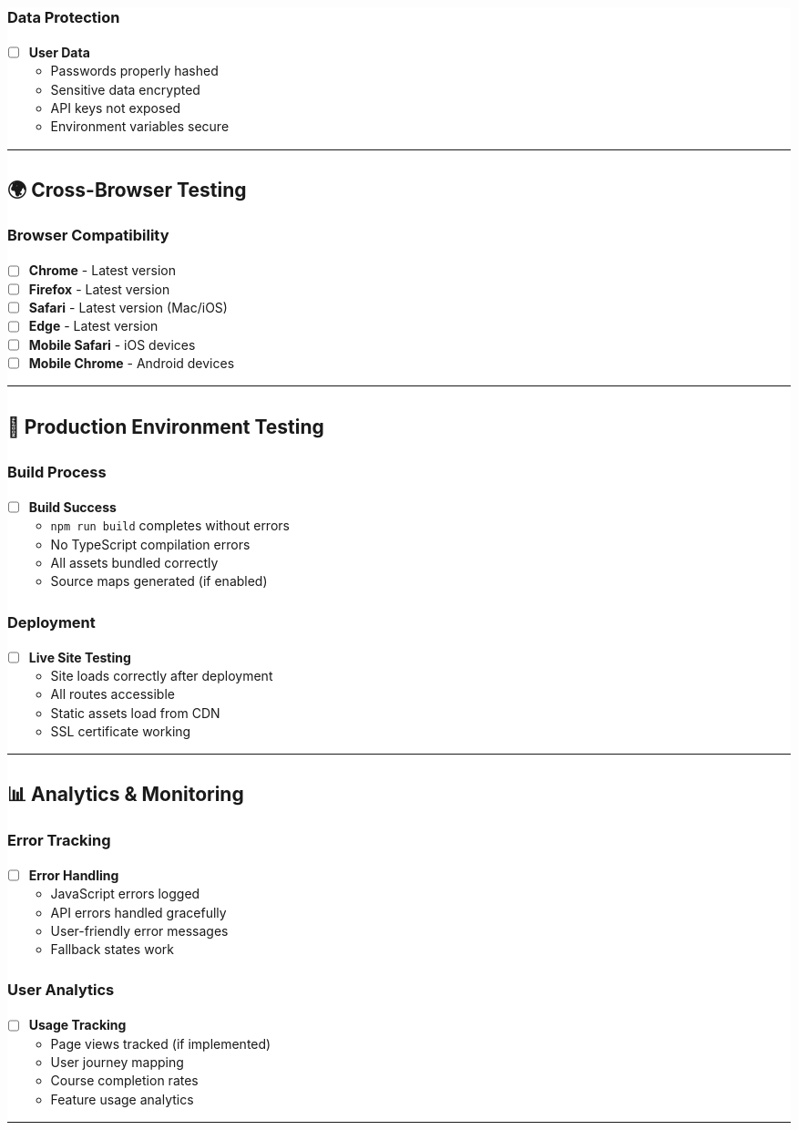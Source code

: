 ### Data Protection
- [ ] **User Data**
  - Passwords properly hashed
  - Sensitive data encrypted
  - API keys not exposed
  - Environment variables secure

---

## 🌍 Cross-Browser Testing

### Browser Compatibility
- [ ] **Chrome** - Latest version
- [ ] **Firefox** - Latest version
- [ ] **Safari** - Latest version (Mac/iOS)
- [ ] **Edge** - Latest version
- [ ] **Mobile Safari** - iOS devices
- [ ] **Mobile Chrome** - Android devices

---

## 🚀 Production Environment Testing

### Build Process
- [ ] **Build Success**
  - `npm run build` completes without errors
  - No TypeScript compilation errors
  - All assets bundled correctly
  - Source maps generated (if enabled)

### Deployment
- [ ] **Live Site Testing**
  - Site loads correctly after deployment
  - All routes accessible
  - Static assets load from CDN
  - SSL certificate working

---

## 📊 Analytics & Monitoring

### Error Tracking
- [ ] **Error Handling**
  - JavaScript errors logged
  - API errors handled gracefully
  - User-friendly error messages
  - Fallback states work

### User Analytics
- [ ] **Usage Tracking**
  - Page views tracked (if implemented)
  - User journey mapping
  - Course completion rates
  - Feature usage analytics

---